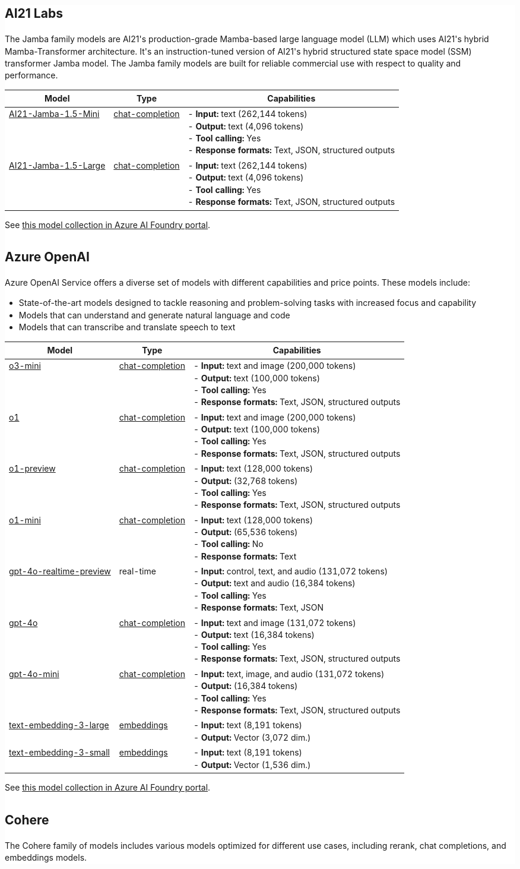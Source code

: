 ## AI21 Labs

The Jamba family models are AI21's production-grade Mamba-based large language model (LLM) which uses AI21's hybrid Mamba-Transformer architecture. It's an instruction-tuned version of AI21's hybrid structured state space model (SSM) transformer Jamba model. The Jamba family models are built for reliable commercial use with respect to quality and performance.

| Model  | Type | Capabilities | 
| ------ | ---- | --- | 
| [AI21-Jamba-1.5-Mini](https://ai.azure.com/explore/models/AI21-Jamba-1.5-Mini/version/1/registry/azureml-ai21) | [chat-completion](../model-inference/how-to/use-chat-completions.md?context=/azure/ai-foundry/context/context) | - **Input:** text (262,144 tokens) <br /> - **Output:**  text (4,096 tokens) <br /> - **Tool calling:** Yes <br /> - **Response formats:** Text, JSON, structured outputs | | 
| [AI21-Jamba-1.5-Large](https://ai.azure.com/explore/models/AI21-Jamba-1.5-Large/version/1/registry/azureml-ai21) | [chat-completion](../model-inference/how-to/use-chat-completions.md?context=/azure/ai-foundry/context/context) | - **Input:** text (262,144 tokens) <br /> - **Output:**  text (4,096 tokens) <br /> - **Tool calling:** Yes <br /> - **Response formats:** Text, JSON, structured outputs |


See [this model collection in Azure AI Foundry portal](https://ai.azure.com/explore/models?&selectedCollection=ai21).

## Azure OpenAI

Azure OpenAI Service offers a diverse set of models with different capabilities and price points. These models include:

- State-of-the-art models designed to tackle reasoning and problem-solving tasks with increased focus and capability
- Models that can understand and generate natural language and code
- Models that can transcribe and translate speech to text

| Model  | Type | Capabilities | 
| ------ | ---- | --- | 
| [o3-mini](https://ai.azure.com/explore/models/o3-mini/version/2025-01-31/registry/azure-openai) | [chat-completion](../model-inference/how-to/use-chat-completions.md?context=/azure/ai-foundry/context/context) |  - **Input:** text and image (200,000 tokens) <br /> - **Output:** text (100,000 tokens) <br />  - **Tool calling:** Yes <br /> - **Response formats:** Text, JSON, structured outputs  |
| [o1](https://ai.azure.com/explore/models/o1/version/2024-12-17/registry/azure-openai) | [chat-completion](../model-inference/how-to/use-chat-completions.md?context=/azure/ai-foundry/context/context) | - **Input:** text and image (200,000 tokens) <br /> - **Output:** text (100,000 tokens) <br />  - **Tool calling:** Yes <br /> - **Response formats:** Text, JSON, structured outputs|
| [o1-preview](https://ai.azure.com/explore/models/o1-preview/version/1/registry/azure-openai) | [chat-completion](../model-inference/how-to/use-chat-completions.md?context=/azure/ai-foundry/context/context) | - **Input:** text (128,000 tokens) <br /> - **Output:**  (32,768 tokens) <br /> - **Tool calling:** Yes <br /> - **Response formats:** Text, JSON, structured outputs |
| [o1-mini](https://ai.azure.com/explore/models/o1-mini/version/1/registry/azure-openai) | [chat-completion](../model-inference/how-to/use-chat-completions.md?context=/azure/ai-foundry/context/context) |   - **Input:** text (128,000 tokens) <br /> - **Output:**  (65,536 tokens) <br /> - **Tool calling:** No <br /> - **Response formats:** Text |
| [gpt-4o-realtime-preview](https://ai.azure.com/explore/models/gpt-4o-realtime-preview/version/2024-10-01/registry/azure-openai) | real-time |   - **Input:** control, text, and audio (131,072 tokens) <br /> - **Output:** text and audio (16,384 tokens) <br /> - **Tool calling:** Yes <br /> - **Response formats:** Text, JSON  |
| [gpt-4o](https://ai.azure.com/explore/models/gpt-4o/version/2024-11-20/registry/azure-openai) | [chat-completion](../model-inference/how-to/use-chat-completions.md?context=/azure/ai-foundry/context/context) |   - **Input:** text and image (131,072 tokens) <br /> - **Output:** text (16,384 tokens) <br />  - **Tool calling:** Yes <br /> - **Response formats:** Text, JSON, structured outputs  |
| [gpt-4o-mini](https://ai.azure.com/explore/models/gpt-4o-mini/version/2024-07-18/registry/azure-openai) | [chat-completion](../model-inference/how-to/use-chat-completions.md?context=/azure/ai-foundry/context/context) |  - **Input:** text, image, and audio (131,072 tokens) <br /> - **Output:**  (16,384 tokens) <br /> - **Tool calling:** Yes <br /> - **Response formats:** Text, JSON, structured outputs |
| [text-embedding-3-large](https://ai.azure.com/explore/models/text-embedding-3-large/version/1/registry/azure-openai) | [embeddings](../model-inference/how-to/use-embeddings.md?context=/azure/ai-foundry/context/context) |  - **Input:** text (8,191 tokens) <br /> - **Output:** Vector (3,072 dim.) |
| [text-embedding-3-small](https://ai.azure.com/explore/models/text-embedding-3-small/version/1/registry/azure-openai) | [embeddings](../model-inference/how-to/use-embeddings.md?context=/azure/ai-foundry/context/context) |   - **Input:** text (8,191 tokens) <br /> - **Output:** Vector (1,536 dim.) |


See [this model collection in Azure AI Foundry portal](https://ai.azure.com/explore/models?&selectedCollection=aoai).

## Cohere

The Cohere family of models includes various models optimized for different use cases, including rerank, chat completions, and embeddings models.
